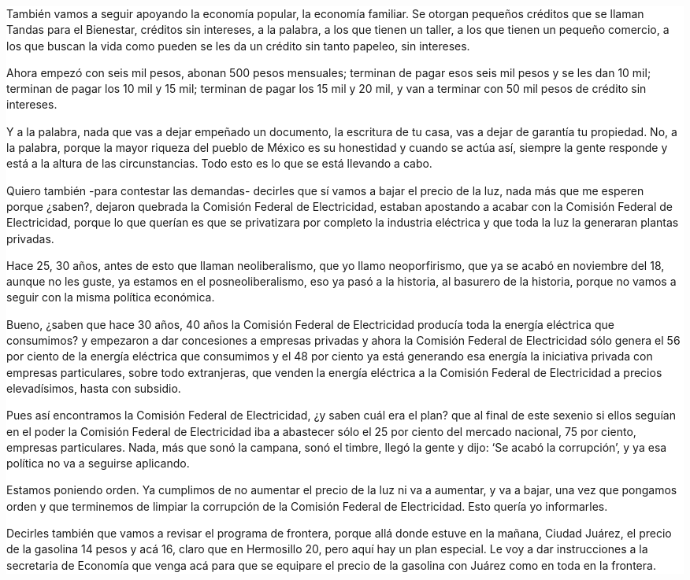 También vamos a seguir apoyando la economía popular, la economía familiar. Se
otorgan pequeños créditos que se llaman Tandas para el Bienestar, créditos sin
intereses, a la palabra, a los que tienen un taller, a los que tienen un
pequeño comercio, a los que buscan la vida como pueden se les da un crédito
sin tanto papeleo, sin intereses.

Ahora empezó con seis mil pesos, abonan 500 pesos mensuales; terminan de pagar
esos seis mil pesos y se les dan 10 mil; terminan de pagar los 10 mil y 15
mil; terminan de pagar los 15 mil y 20 mil, y van a terminar con 50 mil pesos
de crédito sin intereses.

Y a la palabra, nada que vas a dejar empeñado un documento, la escritura de tu
casa, vas a dejar de garantía tu propiedad. No, a la palabra, porque la mayor
riqueza del pueblo de México es su honestidad y cuando se actúa así, siempre
la gente responde y está a la altura de las circunstancias. Todo esto es lo
que se está llevando a cabo.

Quiero también -para contestar las demandas- decirles que sí vamos a bajar el
precio de la luz, nada más que me esperen porque ¿saben?, dejaron quebrada la
Comisión Federal de Electricidad, estaban apostando a acabar con la Comisión
Federal de Electricidad, porque lo que querían es que se privatizara por
completo la industria eléctrica y que toda la luz la generaran plantas
privadas.

Hace 25, 30 años, antes de esto que llaman neoliberalismo, que yo llamo
neoporfirismo, que ya se acabó en noviembre del 18, aunque no les guste, ya
estamos en el posneoliberalismo, eso ya pasó a la historia, al basurero de la
historia, porque no vamos a seguir con la misma política económica.

Bueno, ¿saben que hace 30 años, 40 años la Comisión Federal de Electricidad
producía toda la energía eléctrica que consumimos? y empezaron a dar
concesiones a empresas privadas y ahora la Comisión Federal de Electricidad
sólo genera el 56 por ciento de la energía eléctrica que consumimos y el 48
por ciento ya está generando esa energía la iniciativa privada con empresas
particulares, sobre todo extranjeras, que venden la energía eléctrica a la
Comisión Federal de Electricidad a precios elevadísimos, hasta con subsidio.

Pues así encontramos la Comisión Federal de Electricidad, ¿y saben cuál era el
plan? que al final de este sexenio si ellos seguían en el poder la Comisión
Federal de Electricidad iba a abastecer sólo el 25 por ciento del mercado
nacional, 75 por ciento, empresas particulares. Nada, más que sonó la campana,
sonó el timbre, llegó la gente y dijo: ‘Se acabó la corrupción’, y ya esa
política no va a seguirse aplicando.

Estamos poniendo orden. Ya cumplimos de no aumentar el precio de la luz ni va
a aumentar, y va a bajar, una vez que pongamos orden y que terminemos de
limpiar la corrupción de la Comisión Federal de Electricidad. Esto quería yo
informarles.

Decirles también que vamos a revisar el programa de frontera, porque allá
donde estuve en la mañana, Ciudad Juárez, el precio de la gasolina 14 pesos y
acá 16, claro que en Hermosillo 20, pero aquí hay un plan especial. Le voy a
dar instrucciones a la secretaria de Economía que venga acá para que se
equipare el precio de la gasolina con Juárez como en toda en la frontera.
